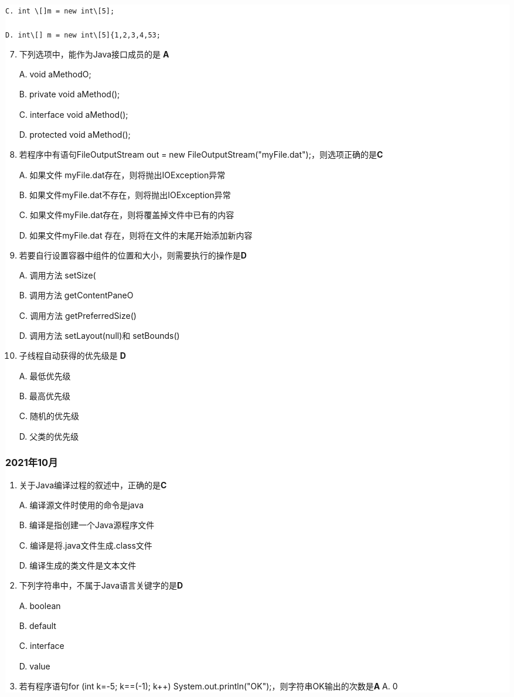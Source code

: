     C. int \[]m = new int\[5];

    D. int\[] m = new int\[5]{1,2,3,4,53;
7.  下列选项中，能作为Java接口成员的是 **A**

    A. void aMethodO;

    B. private void aMethod();

    C. interface void aMethod();

    D. protected void aMethod();
8.  若程序中有语句FileOutputStream out = new FileOutputStream("myFile.dat");，则选项正确的是**C**

    A. 如果文件 myFile.dat存在，则将抛出IOException异常

    B. 如果文件myFile.dat不存在，则将抛出IOException异常

    C. 如果文件myFile.dat存在，则将覆盖掉文件中已有的内容

    D. 如果文件myFile.dat 存在，则将在文件的末尾开始添加新内容
9.  若要自行设置容器中组件的位置和大小，则需要执行的操作是**D**

    A. 调用方法 setSize(

    B. 调用方法 getContentPaneO

    C. 调用方法 getPreferredSize()

    D. 调用方法 setLayout(null)和 setBounds()
10. 子线程自动获得的优先级是 **D**

    A. 最低优先级

    B. 最高优先级

    C. 随机的优先级

    D. 父类的优先级

### 2021年10月

1.  关于Java编译过程的叙述中，正确的是**C**

    A. 编译源文件时使用的命令是java

    B. 编译是指创建一个Java源程序文件

    C. 编译是将.java文件生成.class文件

    D. 编译生成的类文件是文本文件
2.  下列字符串中，不属于Java语言关键字的是**D**

    A. boolean

    B. default

    C. interface

    D. value
3.  若有程序语句for (int k=-5; k==(-1); k++) System.out.println("OK");，则字符串OK输出的次数是**A**
    A. 0
